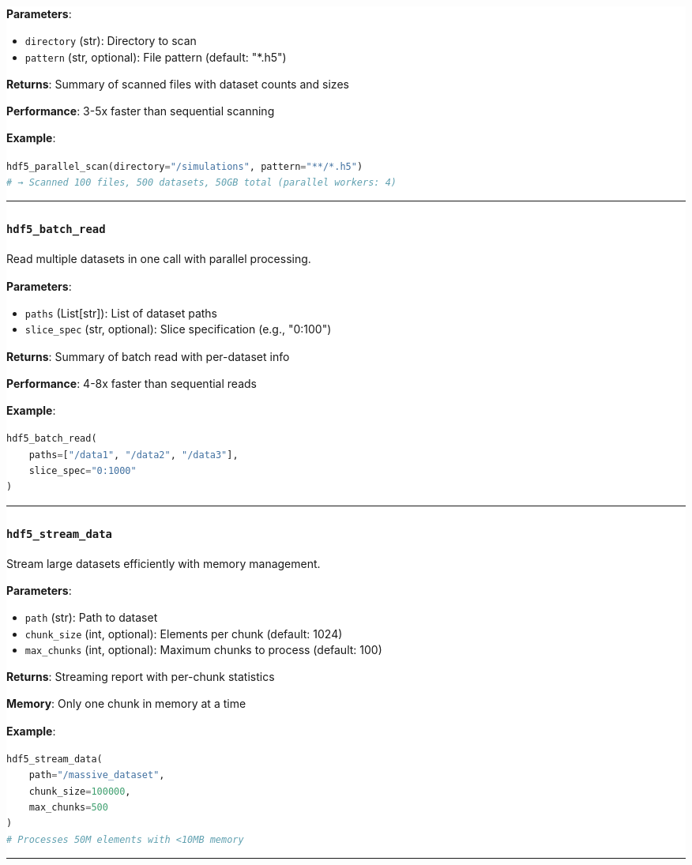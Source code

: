 **Parameters**:
- `directory` (str): Directory to scan
- `pattern` (str, optional): File pattern (default: "*.h5")

**Returns**: Summary of scanned files with dataset counts and sizes

**Performance**: 3-5x faster than sequential scanning

**Example**:
```python
hdf5_parallel_scan(directory="/simulations", pattern="**/*.h5")
# → Scanned 100 files, 500 datasets, 50GB total (parallel workers: 4)
```

---

### `hdf5_batch_read`
Read multiple datasets in one call with parallel processing.

**Parameters**:
- `paths` (List[str]): List of dataset paths
- `slice_spec` (str, optional): Slice specification (e.g., "0:100")

**Returns**: Summary of batch read with per-dataset info

**Performance**: 4-8x faster than sequential reads

**Example**:
```python
hdf5_batch_read(
    paths=["/data1", "/data2", "/data3"],
    slice_spec="0:1000"
)
```

---

### `hdf5_stream_data`
Stream large datasets efficiently with memory management.

**Parameters**:
- `path` (str): Path to dataset
- `chunk_size` (int, optional): Elements per chunk (default: 1024)
- `max_chunks` (int, optional): Maximum chunks to process (default: 100)

**Returns**: Streaming report with per-chunk statistics

**Memory**: Only one chunk in memory at a time

**Example**:
```python
hdf5_stream_data(
    path="/massive_dataset",
    chunk_size=100000,
    max_chunks=500
)
# Processes 50M elements with <10MB memory
```

---